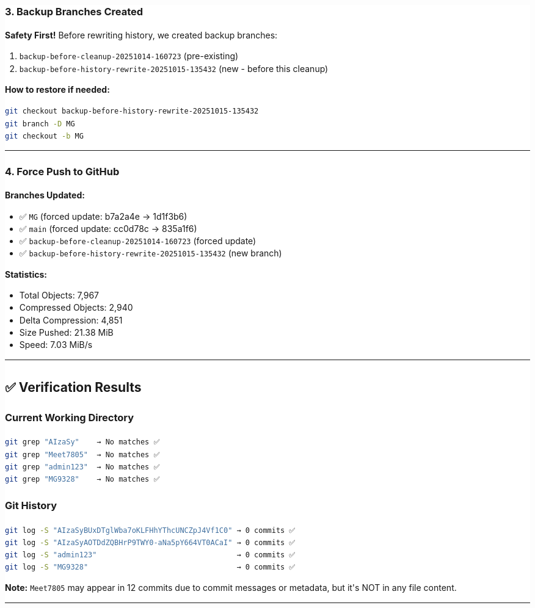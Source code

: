 ### 3. Backup Branches Created

**Safety First!** Before rewriting history, we created backup branches:

1. `backup-before-cleanup-20251014-160723` (pre-existing)
2. `backup-before-history-rewrite-20251015-135432` (new - before this cleanup)

**How to restore if needed:**
```bash
git checkout backup-before-history-rewrite-20251015-135432
git branch -D MG
git checkout -b MG
```

---

### 4. Force Push to GitHub

**Branches Updated:**
- ✅ `MG` (forced update: b7a2a4e → 1d1f3b6)
- ✅ `main` (forced update: cc0d78c → 835a1f6)
- ✅ `backup-before-cleanup-20251014-160723` (forced update)
- ✅ `backup-before-history-rewrite-20251015-135432` (new branch)

**Statistics:**
- Total Objects: 7,967
- Compressed Objects: 2,940
- Delta Compression: 4,851
- Size Pushed: 21.38 MiB
- Speed: 7.03 MiB/s

---

## ✅ Verification Results

### Current Working Directory
```bash
git grep "AIzaSy"    → No matches ✅
git grep "Meet7805"  → No matches ✅
git grep "admin123"  → No matches ✅
git grep "MG9328"    → No matches ✅
```

### Git History
```bash
git log -S "AIzaSyBUxDTglWba7oKLFHhYThcUNCZpJ4Vf1C0" → 0 commits ✅
git log -S "AIzaSyAOTDdZQBHrP9TWY0-aNa5pY664VT0ACaI" → 0 commits ✅
git log -S "admin123"                                → 0 commits ✅
git log -S "MG9328"                                  → 0 commits ✅
```

**Note:** `Meet7805` may appear in 12 commits due to commit messages or metadata, but it's NOT in any file content.

---